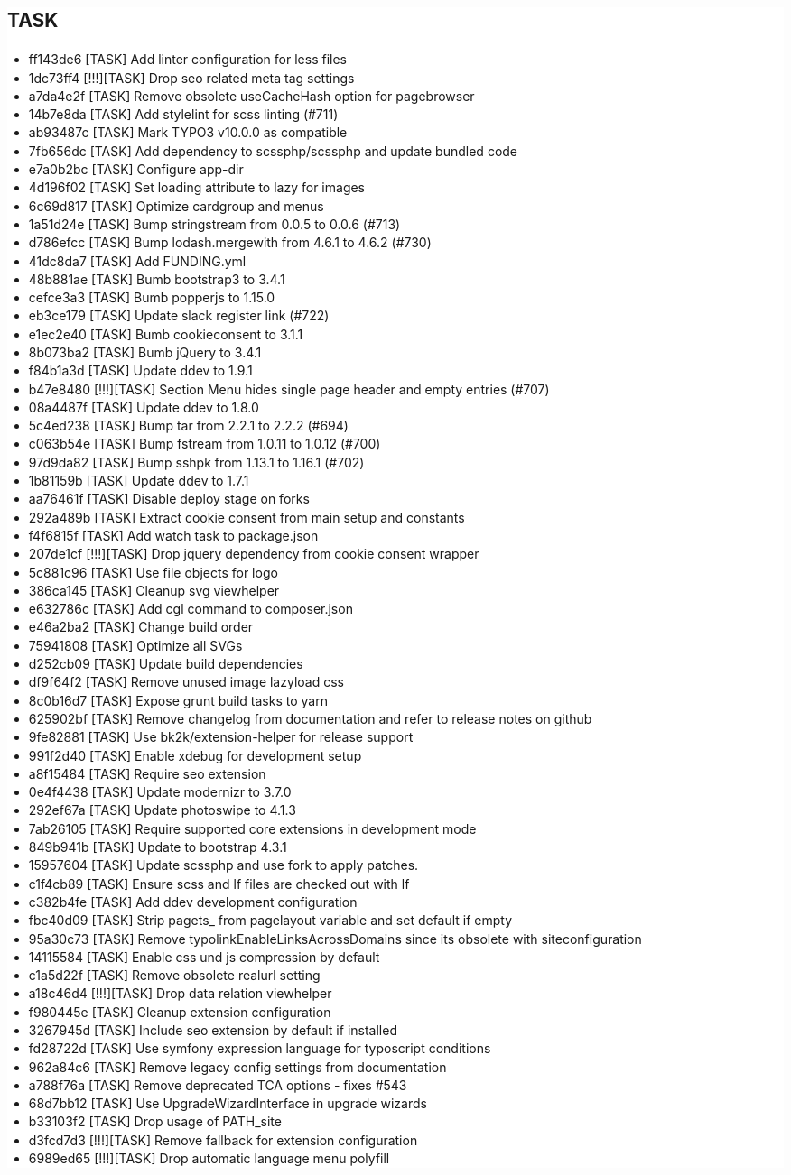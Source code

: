 ## TASK

- ff143de6 [TASK] Add linter configuration for less files
- 1dc73ff4 [!!!][TASK] Drop seo related meta tag settings
- a7da4e2f [TASK] Remove obsolete useCacheHash option for pagebrowser
- 14b7e8da [TASK] Add stylelint for scss linting (#711)
- ab93487c [TASK] Mark TYPO3 v10.0.0 as compatible
- 7fb656dc [TASK] Add dependency to scssphp/scssphp and update bundled code
- e7a0b2bc [TASK] Configure app-dir
- 4d196f02 [TASK] Set loading attribute to lazy for images
- 6c69d817 [TASK] Optimize cardgroup and menus
- 1a51d24e [TASK] Bump stringstream from 0.0.5 to 0.0.6 (#713)
- d786efcc [TASK] Bump lodash.mergewith from 4.6.1 to 4.6.2 (#730)
- 41dc8da7 [TASK] Add FUNDING.yml
- 48b881ae [TASK] Bumb bootstrap3 to 3.4.1
- cefce3a3 [TASK] Bumb popperjs to 1.15.0
- eb3ce179 [TASK] Update slack register link (#722)
- e1ec2e40 [TASK] Bumb cookieconsent to 3.1.1
- 8b073ba2 [TASK] Bumb jQuery to 3.4.1
- f84b1a3d [TASK] Update ddev to 1.9.1
- b47e8480 [!!!][TASK] Section Menu hides single page header and empty entries (#707)
- 08a4487f [TASK] Update ddev to 1.8.0
- 5c4ed238 [TASK] Bump tar from 2.2.1 to 2.2.2 (#694)
- c063b54e [TASK] Bump fstream from 1.0.11 to 1.0.12 (#700)
- 97d9da82 [TASK] Bump sshpk from 1.13.1 to 1.16.1 (#702)
- 1b81159b [TASK] Update ddev to 1.7.1
- aa76461f [TASK] Disable deploy stage on forks
- 292a489b [TASK] Extract cookie consent from main setup and constants
- f4f6815f [TASK] Add watch task to package.json
- 207de1cf [!!!][TASK] Drop jquery dependency from cookie consent wrapper
- 5c881c96 [TASK] Use file objects for logo
- 386ca145 [TASK] Cleanup svg viewhelper
- e632786c [TASK] Add cgl command to composer.json
- e46a2ba2 [TASK] Change build order
- 75941808 [TASK] Optimize all SVGs
- d252cb09 [TASK] Update build dependencies
- df9f64f2 [TASK] Remove unused image lazyload css
- 8c0b16d7 [TASK] Expose grunt build tasks to yarn
- 625902bf [TASK] Remove changelog from documentation and refer to release notes on github
- 9fe82881 [TASK] Use bk2k/extension-helper for release support
- 991f2d40 [TASK] Enable xdebug for development setup
- a8f15484 [TASK] Require seo extension
- 0e4f4438 [TASK] Update modernizr to 3.7.0
- 292ef67a [TASK] Update photoswipe to 4.1.3
- 7ab26105 [TASK] Require supported core extensions in development mode
- 849b941b [TASK] Update to bootstrap 4.3.1
- 15957604 [TASK] Update scssphp and use fork to apply patches.
- c1f4cb89 [TASK] Ensure scss and lf files are checked out with lf
- c382b4fe [TASK] Add ddev development configuration
- fbc40d09 [TASK] Strip pagets_ from pagelayout variable and set default if empty
- 95a30c73 [TASK] Remove typolinkEnableLinksAcrossDomains since its obsolete with siteconfiguration
- 14115584 [TASK] Enable css und js compression by default
- c1a5d22f [TASK] Remove obsolete realurl setting
- a18c46d4 [!!!][TASK] Drop data relation viewhelper
- f980445e [TASK] Cleanup extension configuration
- 3267945d [TASK] Include seo extension by default if installed
- fd28722d [TASK] Use symfony expression language for typoscript conditions
- 962a84c6 [TASK] Remove legacy config settings from documentation
- a788f76a [TASK] Remove deprecated TCA options - fixes #543
- 68d7bb12 [TASK] Use UpgradeWizardInterface in upgrade wizards
- b33103f2 [TASK] Drop usage of PATH_site
- d3fcd7d3 [!!!][TASK] Remove fallback for extension configuration
- 6989ed65 [!!!][TASK] Drop automatic language menu polyfill